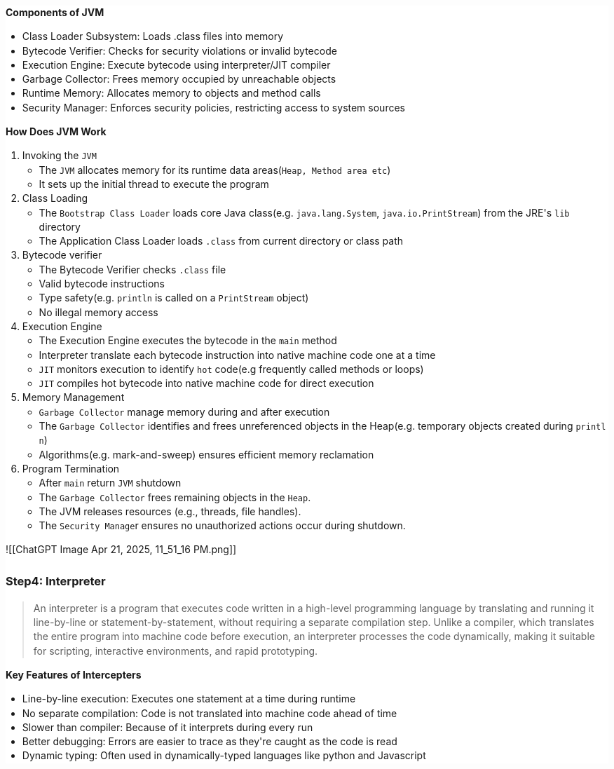 **Components of JVM**
* Class Loader Subsystem: Loads .class files into memory 
* Bytecode Verifier: Checks for security violations or invalid bytecode  
* Execution Engine: Execute bytecode using interpreter/JIT compiler
* Garbage Collector: Frees memory occupied by unreachable objects 
* Runtime Memory: Allocates memory to objects and method calls 
* Security Manager: Enforces security policies, restricting access to system sources 

**How Does JVM Work**
1. Invoking the `JVM`
	* The `JVM` allocates memory for its runtime data areas(`Heap, Method area etc`)
	* It sets up the initial thread to execute the program 
2. Class Loading
	* The `Bootstrap Class Loader` loads core Java class(e.g. `java.lang.System`, `java.io.PrintStream`) from the JRE's `lib` directory 
	* The Application Class Loader loads `.class` from current directory or class path
3. Bytecode verifier
	* The Bytecode Verifier checks `.class` file 
	* Valid bytecode instructions 
	* Type safety(e.g. `println` is called on a `PrintStream` object)
	* No illegal memory access
4. Execution Engine 
	* The Execution Engine executes the bytecode in the `main` method 
	* Interpreter translate each bytecode instruction into native machine code one at a time
	* `JIT` monitors execution to identify `hot` code(e.g frequently called methods or loops)
	* `JIT` compiles hot bytecode into native machine code for direct execution 
5. Memory Management
	* `Garbage Collector` manage memory during and after execution 
	* The `Garbage Collector` identifies and frees unreferenced objects in the Heap(e.g. temporary objects created during `println`)
	* Algorithms(e.g. mark-and-sweep) ensures efficient memory reclamation 
6. Program Termination 
	 * After `main` return `JVM` shutdown 
	 * The `Garbage Collector` frees remaining objects in the `Heap`.
	 - The JVM releases resources (e.g., threads, file handles).
	 - The `Security Manage`r ensures no unauthorized actions occur during shutdown.

![[ChatGPT Image Apr 21, 2025, 11_51_16 PM.png]]

### Step4: Interpreter
> An interpreter is a program that executes code written in a high-level programming language by translating and running it line-by-line or statement-by-statement, without requiring a separate compilation step. Unlike a compiler, which translates the entire program into machine code before execution, an interpreter processes the code dynamically, making it suitable for scripting, interactive environments, and rapid prototyping.

**Key Features of Intercepters**
* Line-by-line execution: Executes one statement at a time during runtime 
* No separate compilation: Code is not translated into machine code ahead of time 
* Slower than compiler: Because of it interprets during every run
* Better debugging: Errors are easier to trace as they're caught as the code is read
* Dynamic typing: Often used in dynamically-typed languages like python and Javascript 
